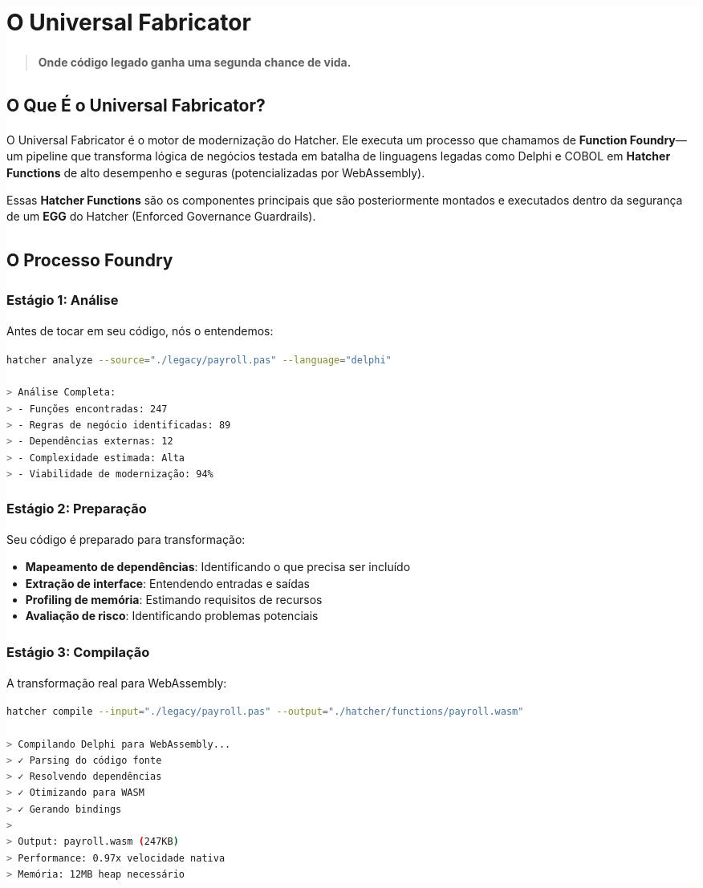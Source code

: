 # O Universal Fabricator

> **Onde código legado ganha uma segunda chance de vida.**

## O Que É o Universal Fabricator?

O Universal Fabricator é o motor de modernização do Hatcher. Ele executa um processo que chamamos de **Function Foundry**—um pipeline que transforma lógica de negócios testada em batalha de linguagens legadas como Delphi e COBOL em **Hatcher Functions** de alto desempenho e seguras (potencializadas por WebAssembly).

Essas **Hatcher Functions** são os componentes principais que são posteriormente montados e executados dentro da segurança de um **EGG** do Hatcher (Enforced Governance Guardrails).

## O Processo Foundry

### Estágio 1: Análise

Antes de tocar em seu código, nós o entendemos:

```bash
hatcher analyze --source="./legacy/payroll.pas" --language="delphi"

> Análise Completa:
> - Funções encontradas: 247
> - Regras de negócio identificadas: 89
> - Dependências externas: 12
> - Complexidade estimada: Alta
> - Viabilidade de modernização: 94%
```

### Estágio 2: Preparação

Seu código é preparado para transformação:

- **Mapeamento de dependências**: Identificando o que precisa ser incluído
- **Extração de interface**: Entendendo entradas e saídas
- **Profiling de memória**: Estimando requisitos de recursos
- **Avaliação de risco**: Identificando problemas potenciais

### Estágio 3: Compilação

A transformação real para WebAssembly:

```bash
hatcher compile --input="./legacy/payroll.pas" --output="./hatcher/functions/payroll.wasm"

> Compilando Delphi para WebAssembly...
> ✓ Parsing do código fonte
> ✓ Resolvendo dependências
> ✓ Otimizando para WASM
> ✓ Gerando bindings
>
> Output: payroll.wasm (247KB)
> Performance: 0.97x velocidade nativa
> Memória: 12MB heap necessário
```
